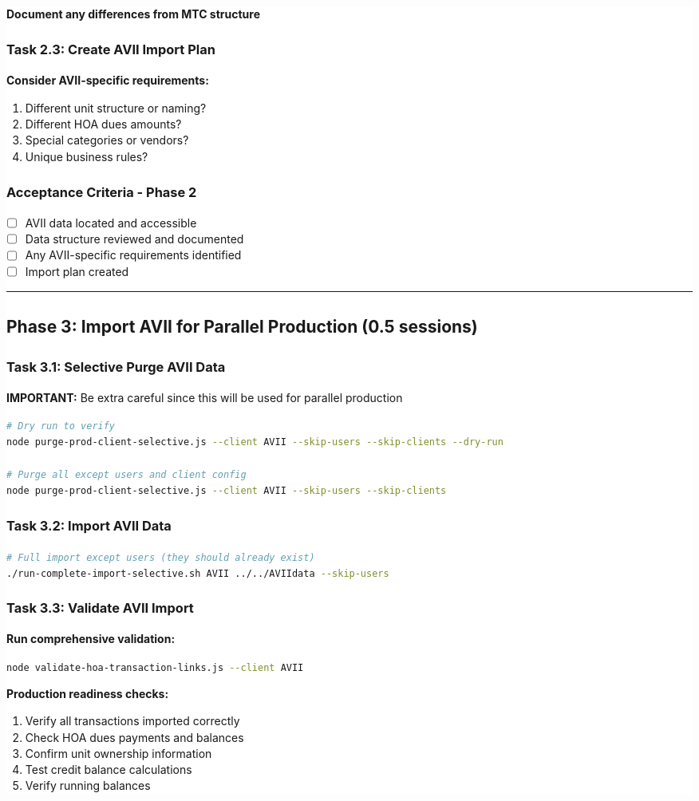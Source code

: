 **Document any differences from MTC structure**

### Task 2.3: Create AVII Import Plan

**Consider AVII-specific requirements:**
1. Different unit structure or naming?
2. Different HOA dues amounts?
3. Special categories or vendors?
4. Unique business rules?

### Acceptance Criteria - Phase 2
- [ ] AVII data located and accessible
- [ ] Data structure reviewed and documented
- [ ] Any AVII-specific requirements identified
- [ ] Import plan created

---

## Phase 3: Import AVII for Parallel Production (0.5 sessions)

### Task 3.1: Selective Purge AVII Data

**IMPORTANT:** Be extra careful since this will be used for parallel production

```bash
# Dry run to verify
node purge-prod-client-selective.js --client AVII --skip-users --skip-clients --dry-run

# Purge all except users and client config
node purge-prod-client-selective.js --client AVII --skip-users --skip-clients
```

### Task 3.2: Import AVII Data

```bash
# Full import except users (they should already exist)
./run-complete-import-selective.sh AVII ../../AVIIdata --skip-users
```

### Task 3.3: Validate AVII Import

**Run comprehensive validation:**
```bash
node validate-hoa-transaction-links.js --client AVII
```

**Production readiness checks:**
1. Verify all transactions imported correctly
2. Check HOA dues payments and balances
3. Confirm unit ownership information
4. Test credit balance calculations
5. Verify running balances
